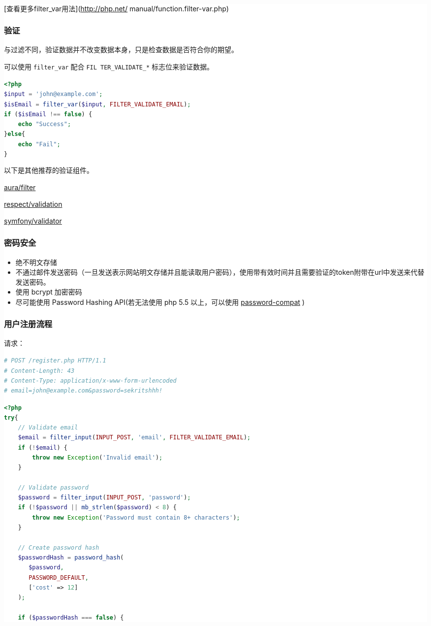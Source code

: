 [查看更多filter_var用法](http://php.net/ manual/function.filter-var.php)

### 验证

与过滤不同，验证数据并不改变数据本身，只是检查数据是否符合你的期望。

可以使用 `filter_var` 配合 `FIL TER_VALIDATE_*` 标志位来验证数据。

```php
<?php
$input = 'john@example.com';
$isEmail = filter_var($input, FILTER_VALIDATE_EMAIL); 
if ($isEmail !== false) {
    echo "Success"; 
}else{
    echo "Fail"; 
}
```

以下是其他推荐的验证组件。

[aura/filter](https://packagist.org/packages/aura/filter)

[respect/validation](https://packagist.org/packages/respect/validation)

[symfony/validator](https://packagist.org/packages/symfony/validator)

### 密码安全

* 绝不明文存储
* 不通过邮件发送密码（一旦发送表示网站明文存储并且能读取用户密码），使用带有效时间并且需要验证的token附带在url中发送来代替发送密码。
* 使用 bcrypt 加密密码
* 尽可能使用 Password Hashing API(若无法使用 php 5.5 以上，可以使用 [password-compat](https://packagist.org/packages/ircmaxell/password-compat) )

### 用户注册流程

请求：

```php
# POST /register.php HTTP/1.1
# Content-Length: 43
# Content-Type: application/x-www-form-urlencoded
# email=john@example.com&password=sekritshhh!
```

```php
<?php
try{
    // Validate email
    $email = filter_input(INPUT_POST, 'email', FILTER_VALIDATE_EMAIL);
    if (!$email) {
        throw new Exception('Invalid email');
    } 

    // Validate password
    $password = filter_input(INPUT_POST, 'password');
    if (!$password || mb_strlen($password) < 8) {
        throw new Exception('Password must contain 8+ characters');
    }

    // Create password hash
    $passwordHash = password_hash(
       $password,
       PASSWORD_DEFAULT,
       ['cost' => 12]
    );

    if ($passwordHash === false) {
```